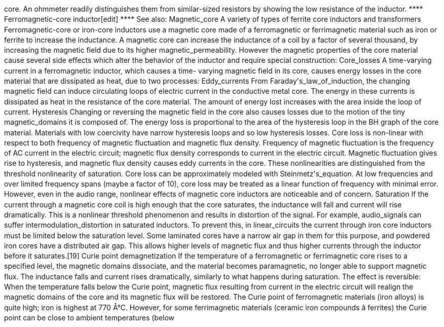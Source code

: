 core. An ohmmeter readily distinguishes them from similar-sized resistors by
showing the low resistance of the inductor.
**** Ferromagnetic-core inductor[edit] ****
See also: Magnetic_core
A variety of types of ferrite core inductors and transformers
Ferromagnetic-core or iron-core inductors use a magnetic core made of a
ferromagnetic or ferrimagnetic material such as iron or ferrite to increase the
inductance. A magnetic core can increase the inductance of a coil by a factor
of several thousand, by increasing the magnetic field due to its higher
magnetic_permeability. However the magnetic properties of the core material
cause several side effects which alter the behavior of the inductor and require
special construction:
  Core_losses
      A time-varying current in a ferromagnetic inductor, which causes a time-
      varying magnetic field in its core, causes energy losses in the core
      material that are dissipated as heat, due to two processes:
        Eddy_currents
            From Faraday's_law_of_induction, the changing magnetic field can
            induce circulating loops of electric current in the conductive
            metal core. The energy in these currents is dissipated as heat in
            the resistance of the core material. The amount of energy lost
            increases with the area inside the loop of current.
        Hysteresis
            Changing or reversing the magnetic field in the core also causes
            losses due to the motion of the tiny magnetic_domains it is
            composed of. The energy loss is proportional to the area of the
            hysteresis loop in the BH graph of the core material. Materials
            with low coercivity have narrow hysteresis loops and so low
            hysteresis losses.
      Core loss is non-linear with respect to both frequency of magnetic
      fluctuation and magnetic flux density. Frequency of magnetic fluctuation
      is the frequency of AC current in the electric circuit; magnetic flux
      density corresponds to current in the electric circuit. Magnetic
      fluctuation gives rise to hysteresis, and magnetic flux density causes
      eddy currents in the core. These nonlinearities are distinguished from
      the threshold nonlinearity of saturation. Core loss can be approximately
      modeled with Steinmetz's_equation. At low frequencies and over limited
      frequency spans (maybe a factor of 10), core loss may be treated as a
      linear function of frequency with minimal error. However, even in the
      audio range, nonlinear effects of magnetic core inductors are noticeable
      and of concern.
  Saturation
      If the current through a magnetic core coil is high enough that the core
      saturates, the inductance will fall and current will rise dramatically.
      This is a nonlinear threshold phenomenon and results in distortion of the
      signal. For example, audio_signals can suffer intermodulation_distortion
      in saturated inductors. To prevent this, in linear_circuits the current
      through iron core inductors must be limited below the saturation level.
      Some laminated cores have a narrow air gap in them for this purpose, and
      powdered iron cores have a distributed air gap. This allows higher levels
      of magnetic flux and thus higher currents through the inductor before it
      saturates.[19]
  Curie point demagnetization
      If the temperature of a ferromagnetic or ferrimagnetic core rises to a
      specified level, the magnetic domains dissociate, and the material
      becomes paramagnetic, no longer able to support magnetic flux. The
      inductance falls and current rises dramatically, similarly to what
      happens during saturation. The effect is reversible: When the temperature
      falls below the Curie point, magnetic flux resulting from current in the
      electric circuit will realign the magnetic domains of the core and its
      magnetic flux will be restored. The Curie point of ferromagnetic
      materials (iron alloys) is quite high; iron is highest at 770 Â°C.
      However, for some ferrimagnetic materials (ceramic iron compounds â
      ferrites) the Curie point can be close to ambient temperatures (below